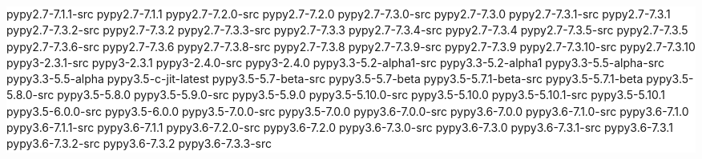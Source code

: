   pypy2.7-7.1.1-src
  pypy2.7-7.1.1
  pypy2.7-7.2.0-src
  pypy2.7-7.2.0
  pypy2.7-7.3.0-src
  pypy2.7-7.3.0
  pypy2.7-7.3.1-src
  pypy2.7-7.3.1
  pypy2.7-7.3.2-src
  pypy2.7-7.3.2
  pypy2.7-7.3.3-src
  pypy2.7-7.3.3
  pypy2.7-7.3.4-src
  pypy2.7-7.3.4
  pypy2.7-7.3.5-src
  pypy2.7-7.3.5
  pypy2.7-7.3.6-src
  pypy2.7-7.3.6
  pypy2.7-7.3.8-src
  pypy2.7-7.3.8
  pypy2.7-7.3.9-src
  pypy2.7-7.3.9
  pypy2.7-7.3.10-src
  pypy2.7-7.3.10
  pypy3-2.3.1-src
  pypy3-2.3.1
  pypy3-2.4.0-src
  pypy3-2.4.0
  pypy3.3-5.2-alpha1-src
  pypy3.3-5.2-alpha1
  pypy3.3-5.5-alpha-src
  pypy3.3-5.5-alpha
  pypy3.5-c-jit-latest
  pypy3.5-5.7-beta-src
  pypy3.5-5.7-beta
  pypy3.5-5.7.1-beta-src
  pypy3.5-5.7.1-beta
  pypy3.5-5.8.0-src
  pypy3.5-5.8.0
  pypy3.5-5.9.0-src
  pypy3.5-5.9.0
  pypy3.5-5.10.0-src
  pypy3.5-5.10.0
  pypy3.5-5.10.1-src
  pypy3.5-5.10.1
  pypy3.5-6.0.0-src
  pypy3.5-6.0.0
  pypy3.5-7.0.0-src
  pypy3.5-7.0.0
  pypy3.6-7.0.0-src
  pypy3.6-7.0.0
  pypy3.6-7.1.0-src
  pypy3.6-7.1.0
  pypy3.6-7.1.1-src
  pypy3.6-7.1.1
  pypy3.6-7.2.0-src
  pypy3.6-7.2.0
  pypy3.6-7.3.0-src
  pypy3.6-7.3.0
  pypy3.6-7.3.1-src
  pypy3.6-7.3.1
  pypy3.6-7.3.2-src
  pypy3.6-7.3.2
  pypy3.6-7.3.3-src